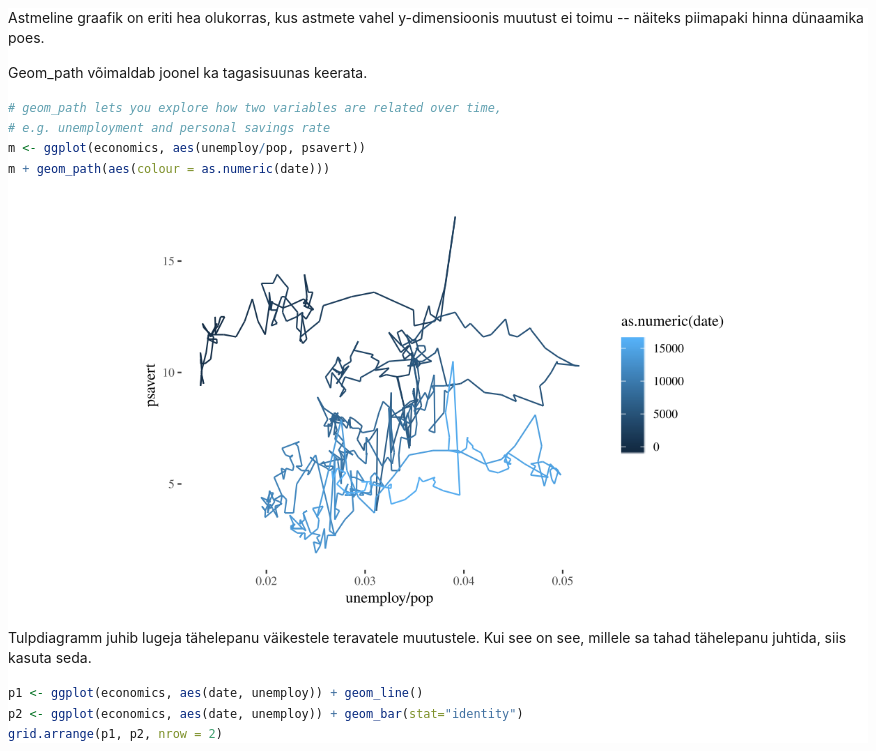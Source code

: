 Astmeline graafik on eriti hea olukorras, kus astmete vahel y-dimensioonis muutust ei toimu -- näiteks piimapaki hinna dünaamika poes.

Geom_path võimaldab joonel ka tagasisuunas keerata.


```r
# geom_path lets you explore how two variables are related over time,
# e.g. unemployment and personal savings rate
m <- ggplot(economics, aes(unemploy/pop, psavert))
m + geom_path(aes(colour = as.numeric(date)))
```

<img src="06-graphics_files/figure-html/unnamed-chunk-93-1.svg" width="70%" style="display: block; margin: auto;" />


Tulpdiagramm juhib lugeja tähelepanu väikestele teravatele muutustele. Kui see on see, millele sa tahad tähelepanu juhtida, siis kasuta seda.

```r
p1 <- ggplot(economics, aes(date, unemploy)) + geom_line()
p2 <- ggplot(economics, aes(date, unemploy)) + geom_bar(stat="identity")
grid.arrange(p1, p2, nrow = 2)
```
